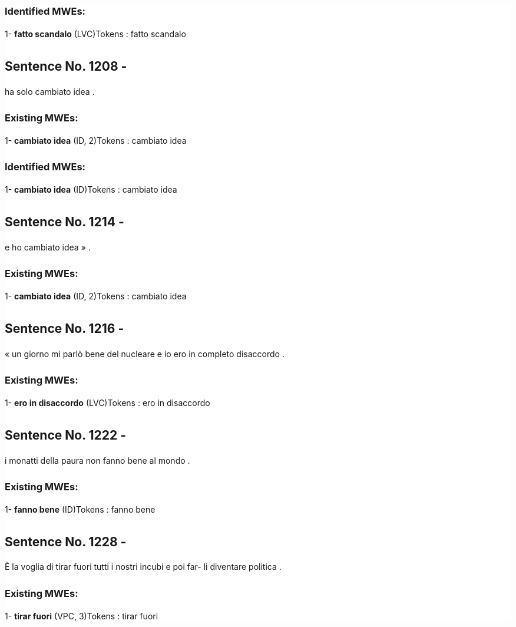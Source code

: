 ### Identified MWEs: 
1- **fatto scandalo** (LVC)Tokens : 
fatto
scandalo

## Sentence No. 1208 - 
ha solo cambiato idea . 
### Existing MWEs: 
1- **cambiato idea** (ID, 2)Tokens : 
cambiato
idea

### Identified MWEs: 
1- **cambiato idea** (ID)Tokens : 
cambiato
idea

## Sentence No. 1214 - 
e ho cambiato idea » . 
### Existing MWEs: 
1- **cambiato idea** (ID, 2)Tokens : 
cambiato
idea

## Sentence No. 1216 - 
« un giorno mi parlò bene del nucleare e io ero in completo disaccordo . 
### Existing MWEs: 
1- **ero in disaccordo** (LVC)Tokens : 
ero
in
disaccordo

## Sentence No. 1222 - 
i monatti della paura non fanno bene al mondo . 
### Existing MWEs: 
1- **fanno bene** (ID)Tokens : 
fanno
bene

## Sentence No. 1228 - 
È la voglia di tirar fuori tutti i nostri incubi e poi far- li diventare politica . 
### Existing MWEs: 
1- **tirar fuori** (VPC, 3)Tokens : 
tirar
fuori
